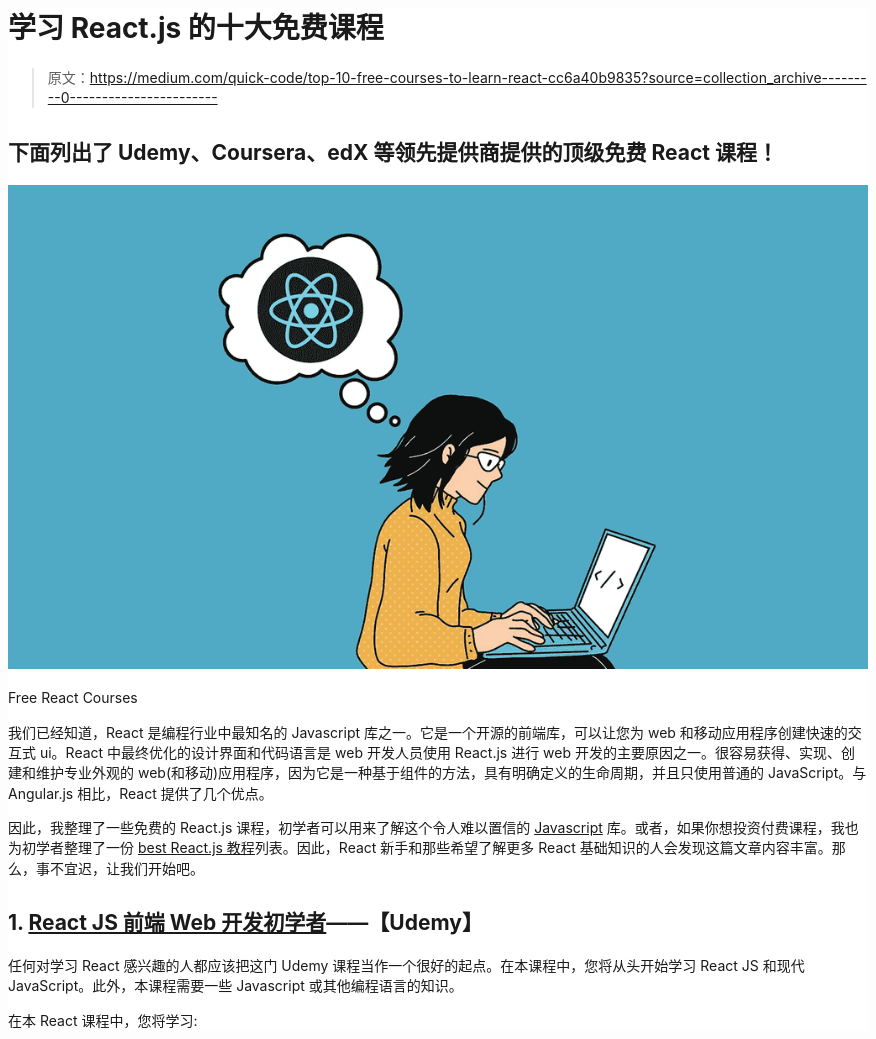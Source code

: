 # 学习 React.js 的十大免费课程

> 原文：<https://medium.com/quick-code/top-10-free-courses-to-learn-react-cc6a40b9835?source=collection_archive---------0----------------------->

## 下面列出了 Udemy、Coursera、edX 等领先提供商提供的顶级免费 React 课程！

![](img/433e130f59b3b9354d3eaeb9183ac669.png)

Free React Courses

我们已经知道，React 是编程行业中最知名的 Javascript 库之一。它是一个开源的前端库，可以让您为 web 和移动应用程序创建快速的交互式 ui。React 中最终优化的设计界面和代码语言是 web 开发人员使用 React.js 进行 web 开发的主要原因之一。很容易获得、实现、创建和维护专业外观的 web(和移动)应用程序，因为它是一种基于组件的方法，具有明确定义的生命周期，并且只使用普通的 JavaScript。与 Angular.js 相比，React 提供了几个优点。

因此，我整理了一些免费的 React.js 课程，初学者可以用来了解这个令人难以置信的 [Javascript](https://coursesity.com/blog/free-javascript-courses/) 库。或者，如果你想投资付费课程，我也为初学者整理了一份 [best React.js 教程](https://coursesity.com/blog/best-react-js-tutorials/)列表。因此，React 新手和那些希望了解更多 React 基础知识的人会发现这篇文章内容丰富。那么，事不宜迟，让我们开始吧。

## 1. [React JS 前端 Web 开发初学者](https://click.linksynergy.com/deeplink?id=0F1O0otUXQc&mid=47901&u1=csMedium&murl=https%3A%2F%2Fwww.udemy.com%2Fcourse%2Freact-tutorial%2F)——【Udemy】

任何对学习 React 感兴趣的人都应该把这门 Udemy 课程当作一个很好的起点。在本课程中，您将从头开始学习 React JS 和现代 JavaScript。此外，本课程需要一些 Javascript 或其他编程语言的知识。

在本 React 课程中，您将学习:
